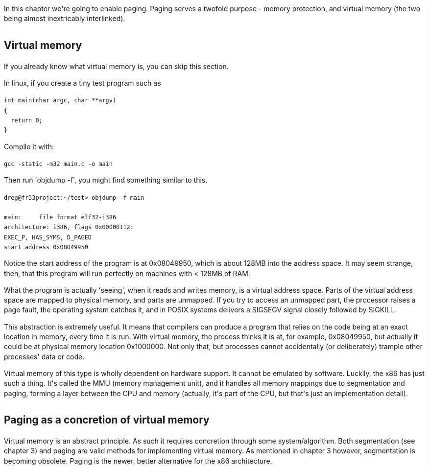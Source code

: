 In this chapter we're going to enable paging. Paging serves a twofold purpose - memory protection, and virtual memory (the two being almost inextricably interlinked).

## Virtual memory

If you already know what virtual memory is, you can skip this section.

In linux, if you create a tiny test program such as

```
int main(char argc, char **argv)
{
  return 0;
}
```
Compile it with:
```
gcc -static -m32 main.c -o main
```

Then run 'objdump -f', you might find something similar to this.

```
dreg@fr33project:~/test> objdump -f main

main:     file format elf32-i386
architecture: i386, flags 0x00000112:
EXEC_P, HAS_SYMS, D_PAGED
start address 0x08049950
```

Notice the start address of the program is at 0x08049950, which is about 128MB into the address space. It may seem strange, then, that this program will run perfectly on machines with < 128MB of RAM.

What the program is actually 'seeing', when it reads and writes memory, is a virtual address space. Parts of the virtual address space are mapped to physical memory, and parts are unmapped. If you try to access an unmapped part, the processor raises a page fault, the operating system catches it, and in POSIX systems delivers a SIGSEGV signal closely followed by SIGKILL.

This abstraction is extremely useful. It means that compilers can produce a program that relies on the code being at an exact location in memory, every time it is run. With virtual memory, the process thinks it is at, for example, 0x08049950, but actually it could be at physical memory location 0x1000000. Not only that, but processes cannot accidentally (or deliberately) trample other processes' data or code.

Virtual memory of this type is wholly dependent on hardware support. It cannot be emulated by software. Luckily, the x86 has just such a thing. It's called the MMU (memory management unit), and it handles all memory mappings due to segmentation and paging, forming a layer between the CPU and memory (actually, it's part of the CPU, but that's just an implementation detail).

## Paging as a concretion of virtual memory

Virtual memory is an abstract principle. As such it requires concretion through some system/algorithm. Both segmentation (see chapter 3) and paging are valid methods for implementing virtual memory. As mentioned in chapter 3 however, segmentation is becoming obsolete. Paging is the newer, better alternative for the x86 architecture.
